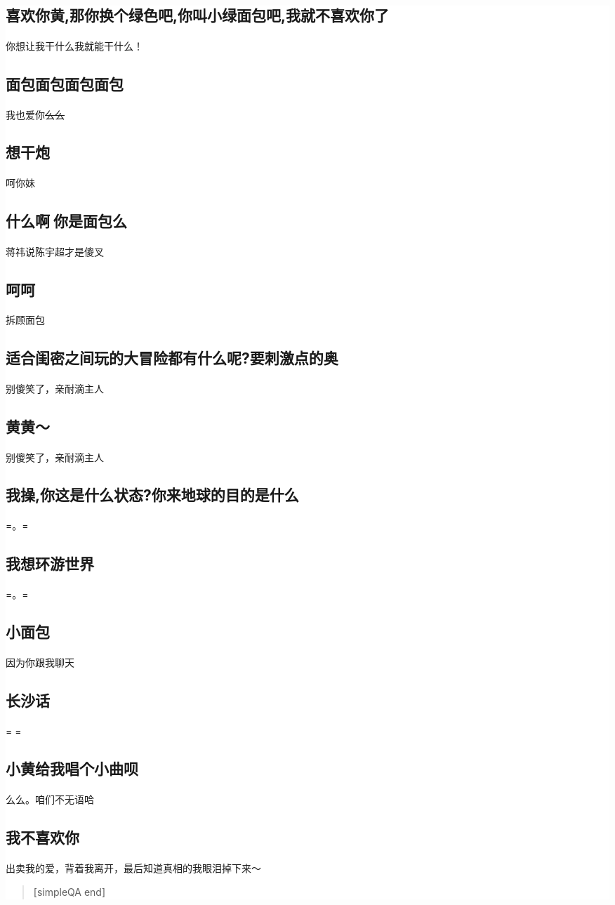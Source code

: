 ## 喜欢你黄,那你换个绿色吧,你叫小绿面包吧,我就不喜欢你了
你想让我干什么我就能干什么！

## 面包面包面包面包
我也爱你~~么么~~

## 想干炮
呵你妹

## 什么啊 你是面包么
蒋祎说陈宇超才是傻叉

## 呵呵
拆顾面包

## 适合闺密之间玩的大冒险都有什么呢?要刺激点的奥
别傻笑了，亲耐滴主人

## 黄黄〜
别傻笑了，亲耐滴主人

## 我操,你这是什么状态?你来地球的目的是什么
=。=

## 我想环游世界
=。=

## 小面包
因为你跟我聊天

## 长沙话
= =

## 小黄给我唱个小曲呗
么么。咱们不无语哈

## 我不喜欢你
出卖我的爱，背着我离开，最后知道真相的我眼泪掉下来～

> [simpleQA end]
